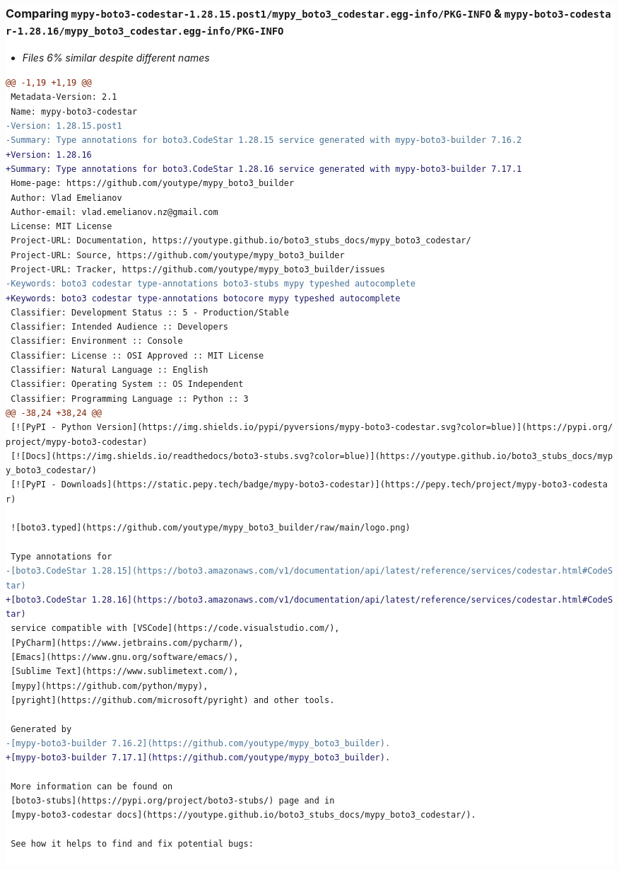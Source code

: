 ### Comparing `mypy-boto3-codestar-1.28.15.post1/mypy_boto3_codestar.egg-info/PKG-INFO` & `mypy-boto3-codestar-1.28.16/mypy_boto3_codestar.egg-info/PKG-INFO`

 * *Files 6% similar despite different names*

```diff
@@ -1,19 +1,19 @@
 Metadata-Version: 2.1
 Name: mypy-boto3-codestar
-Version: 1.28.15.post1
-Summary: Type annotations for boto3.CodeStar 1.28.15 service generated with mypy-boto3-builder 7.16.2
+Version: 1.28.16
+Summary: Type annotations for boto3.CodeStar 1.28.16 service generated with mypy-boto3-builder 7.17.1
 Home-page: https://github.com/youtype/mypy_boto3_builder
 Author: Vlad Emelianov
 Author-email: vlad.emelianov.nz@gmail.com
 License: MIT License
 Project-URL: Documentation, https://youtype.github.io/boto3_stubs_docs/mypy_boto3_codestar/
 Project-URL: Source, https://github.com/youtype/mypy_boto3_builder
 Project-URL: Tracker, https://github.com/youtype/mypy_boto3_builder/issues
-Keywords: boto3 codestar type-annotations boto3-stubs mypy typeshed autocomplete
+Keywords: boto3 codestar type-annotations botocore mypy typeshed autocomplete
 Classifier: Development Status :: 5 - Production/Stable
 Classifier: Intended Audience :: Developers
 Classifier: Environment :: Console
 Classifier: License :: OSI Approved :: MIT License
 Classifier: Natural Language :: English
 Classifier: Operating System :: OS Independent
 Classifier: Programming Language :: Python :: 3
@@ -38,24 +38,24 @@
 [![PyPI - Python Version](https://img.shields.io/pypi/pyversions/mypy-boto3-codestar.svg?color=blue)](https://pypi.org/project/mypy-boto3-codestar)
 [![Docs](https://img.shields.io/readthedocs/boto3-stubs.svg?color=blue)](https://youtype.github.io/boto3_stubs_docs/mypy_boto3_codestar/)
 [![PyPI - Downloads](https://static.pepy.tech/badge/mypy-boto3-codestar)](https://pepy.tech/project/mypy-boto3-codestar)
 
 ![boto3.typed](https://github.com/youtype/mypy_boto3_builder/raw/main/logo.png)
 
 Type annotations for
-[boto3.CodeStar 1.28.15](https://boto3.amazonaws.com/v1/documentation/api/latest/reference/services/codestar.html#CodeStar)
+[boto3.CodeStar 1.28.16](https://boto3.amazonaws.com/v1/documentation/api/latest/reference/services/codestar.html#CodeStar)
 service compatible with [VSCode](https://code.visualstudio.com/),
 [PyCharm](https://www.jetbrains.com/pycharm/),
 [Emacs](https://www.gnu.org/software/emacs/),
 [Sublime Text](https://www.sublimetext.com/),
 [mypy](https://github.com/python/mypy),
 [pyright](https://github.com/microsoft/pyright) and other tools.
 
 Generated by
-[mypy-boto3-builder 7.16.2](https://github.com/youtype/mypy_boto3_builder).
+[mypy-boto3-builder 7.17.1](https://github.com/youtype/mypy_boto3_builder).
 
 More information can be found on
 [boto3-stubs](https://pypi.org/project/boto3-stubs/) page and in
 [mypy-boto3-codestar docs](https://youtype.github.io/boto3_stubs_docs/mypy_boto3_codestar/).
 
 See how it helps to find and fix potential bugs:
 
```